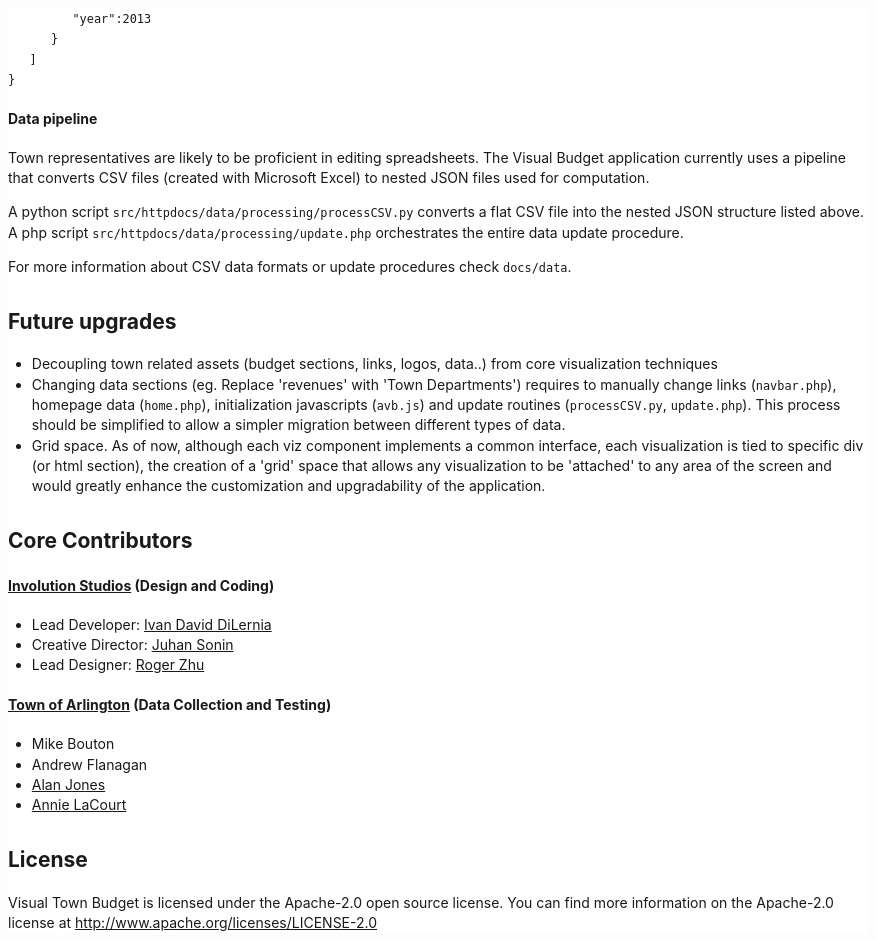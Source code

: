 ```
         "year":2013
      }
   ]
}
```

#### Data pipeline
Town representatives are likely to be proficient in editing spreadsheets. The Visual Budget application currently uses a pipeline that converts CSV files (created with Microsoft Excel) to nested JSON files used for computation.

A python script `src/httpdocs/data/processing/processCSV.py` converts a flat CSV file into the nested JSON structure listed above. A php script `src/httpdocs/data/processing/update.php` orchestrates the entire data update procedure.

For more information about CSV data formats or update procedures check `docs/data`.

## Future upgrades
*  Decoupling town related assets (budget sections, links, logos, data..) from core visualization techniques
*  Changing data sections (eg. Replace 'revenues' with 'Town Departments') requires to manually change links (`navbar.php`), homepage data (`home.php`), initialization javascripts (`avb.js`) and update routines (`processCSV.py`, `update.php`). This process should be simplified to allow a simpler migration between different types of data.
*  Grid space. As of now, although each viz component implements a common interface, each visualization is tied to specific div (or html section), the creation of a 'grid' space that allows any visualization to be 'attached' to any area of the screen and would greatly enhance the customization and upgradability of the application.

## Core Contributors

#### [Involution Studios](http://goinvo.com) (Design and Coding)

*  Lead Developer: [Ivan David DiLernia](http://idilernia.com)
*  Creative Director: [Juhan Sonin](http://twitter.com/jsonin)
*  Lead Designer: [Roger Zhu](http://cargocollective.com/xingjie)

#### [Town of Arlington](http://arlingtonma.gov) (Data Collection and Testing)

*  Mike Bouton
*  Andrew Flanagan
*  [Alan Jones](http://www.carr-jones.com/)
*  [Annie LaCourt](https://twitter.com/annielacourt)


## License

Visual Town Budget is licensed under the Apache-2.0 open source license. You can find more information on the Apache-2.0 license at http://www.apache.org/licenses/LICENSE-2.0
